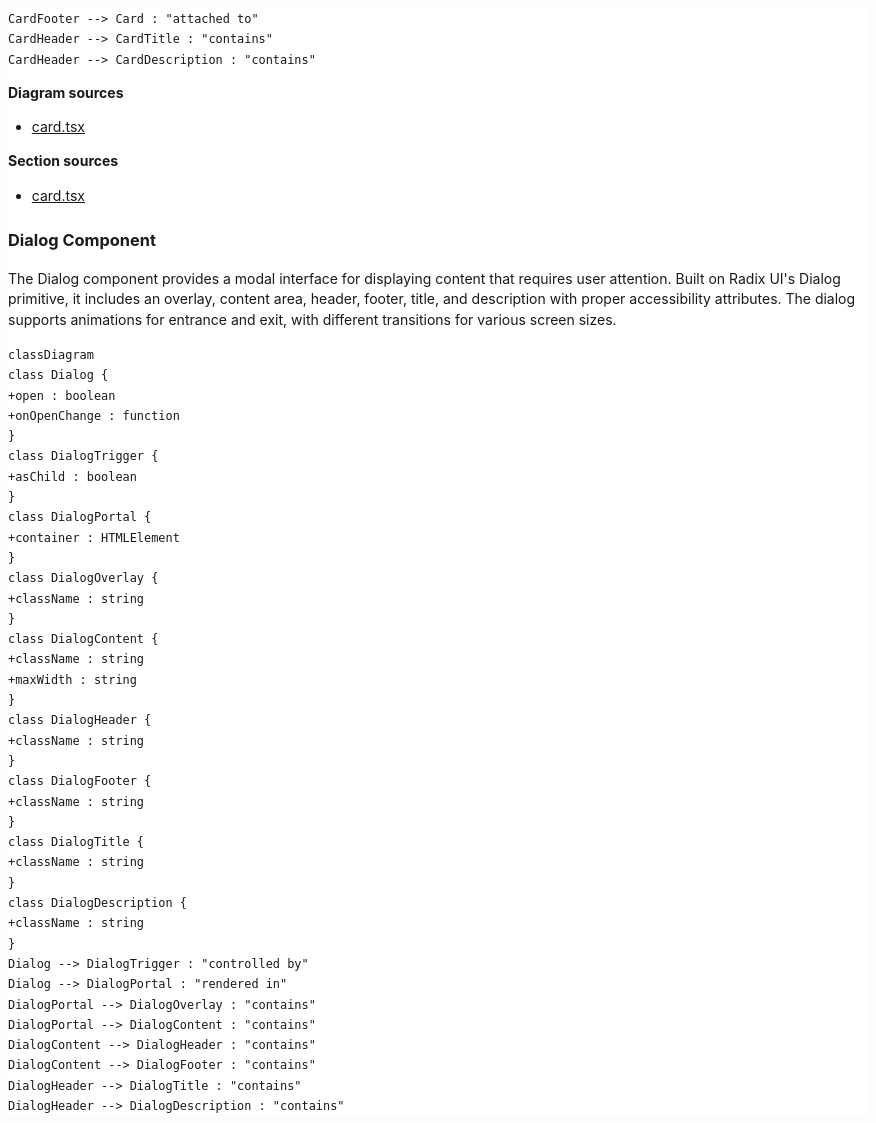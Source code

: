 ```mermaid
CardFooter --> Card : "attached to"
CardHeader --> CardTitle : "contains"
CardHeader --> CardDescription : "contains"
```

**Diagram sources**
- [card.tsx](file://src/components/ui/card.tsx#L1-L80)

**Section sources**
- [card.tsx](file://src/components/ui/card.tsx#L1-L80)

### Dialog Component

The Dialog component provides a modal interface for displaying content that requires user attention. Built on Radix UI's Dialog primitive, it includes an overlay, content area, header, footer, title, and description with proper accessibility attributes. The dialog supports animations for entrance and exit, with different transitions for various screen sizes.

```mermaid
classDiagram
class Dialog {
+open : boolean
+onOpenChange : function
}
class DialogTrigger {
+asChild : boolean
}
class DialogPortal {
+container : HTMLElement
}
class DialogOverlay {
+className : string
}
class DialogContent {
+className : string
+maxWidth : string
}
class DialogHeader {
+className : string
}
class DialogFooter {
+className : string
}
class DialogTitle {
+className : string
}
class DialogDescription {
+className : string
}
Dialog --> DialogTrigger : "controlled by"
Dialog --> DialogPortal : "rendered in"
DialogPortal --> DialogOverlay : "contains"
DialogPortal --> DialogContent : "contains"
DialogContent --> DialogHeader : "contains"
DialogContent --> DialogFooter : "contains"
DialogHeader --> DialogTitle : "contains"
DialogHeader --> DialogDescription : "contains"
```
